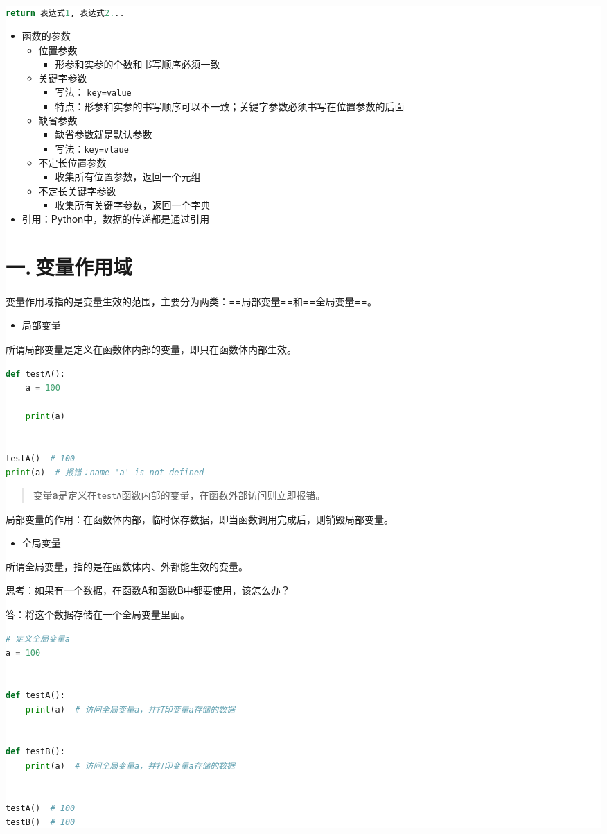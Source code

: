 ``` python
return 表达式1, 表达式2...
```

- 函数的参数
  - 位置参数
    - 形参和实参的个数和书写顺序必须一致
  - 关键字参数
    - 写法： `key=value`
    - 特点：形参和实参的书写顺序可以不一致；关键字参数必须书写在位置参数的后面
  - 缺省参数
    - 缺省参数就是默认参数
    - 写法：`key=vlaue`
  - 不定长位置参数
    - 收集所有位置参数，返回一个元组
  - 不定长关键字参数
    - 收集所有关键字参数，返回一个字典
- 引用：Python中，数据的传递都是通过引用 
# 一. 变量作用域

变量作用域指的是变量生效的范围，主要分为两类：==局部变量==和==全局变量==。

- 局部变量

所谓局部变量是定义在函数体内部的变量，即只在函数体内部生效。

``` python
def testA():
    a = 100

    print(a)


testA()  # 100
print(a)  # 报错：name 'a' is not defined
```

> 变量a是定义在`testA`函数内部的变量，在函数外部访问则立即报错。

局部变量的作用：在函数体内部，临时保存数据，即当函数调用完成后，则销毁局部变量。

- 全局变量

所谓全局变量，指的是在函数体内、外都能生效的变量。

思考：如果有一个数据，在函数A和函数B中都要使用，该怎么办？

答：将这个数据存储在一个全局变量里面。

``` python
# 定义全局变量a
a = 100


def testA():
    print(a)  # 访问全局变量a，并打印变量a存储的数据


def testB():
    print(a)  # 访问全局变量a，并打印变量a存储的数据


testA()  # 100
testB()  # 100
```
